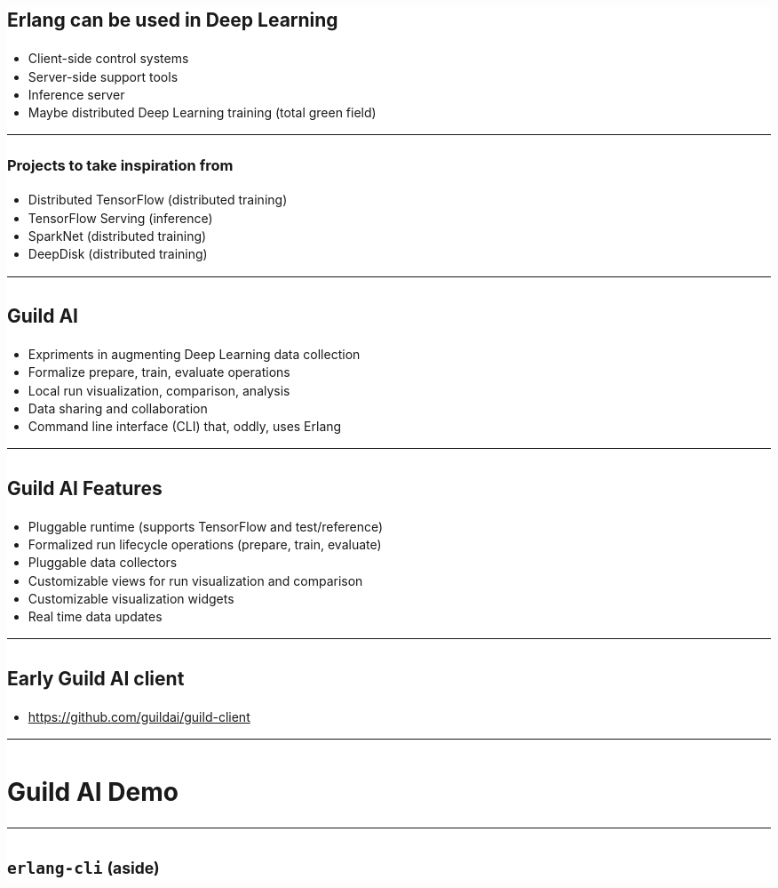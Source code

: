 
## Erlang can be used in Deep Learning

- Client-side control systems
- Server-side support tools
- Inference server
- Maybe distributed Deep Learning training (total green field)

---

### Projects to take inspiration from

- Distributed TensorFlow (distributed training)
- TensorFlow Serving (inference)
- SparkNet (distributed training)
- DeepDisk (distributed training)

---

## Guild AI

- Expriments in augmenting Deep Learning data collection
- Formalize prepare, train, evaluate operations
- Local run visualization, comparison, analysis
- Data sharing and collaboration
- Command line interface (CLI) that, oddly, uses Erlang

---

## Guild AI Features

- Pluggable runtime (supports TensorFlow and test/reference)
- Formalized run lifecycle operations (prepare, train, evaluate)
- Pluggable data collectors
- Customizable views for run visualization and comparison
- Customizable visualization widgets
- Real time data updates

---

## Early Guild AI client

- https://github.com/guildai/guild-client

---

# Guild AI Demo

---

## `erlang-cli` <small>(aside)</small>
